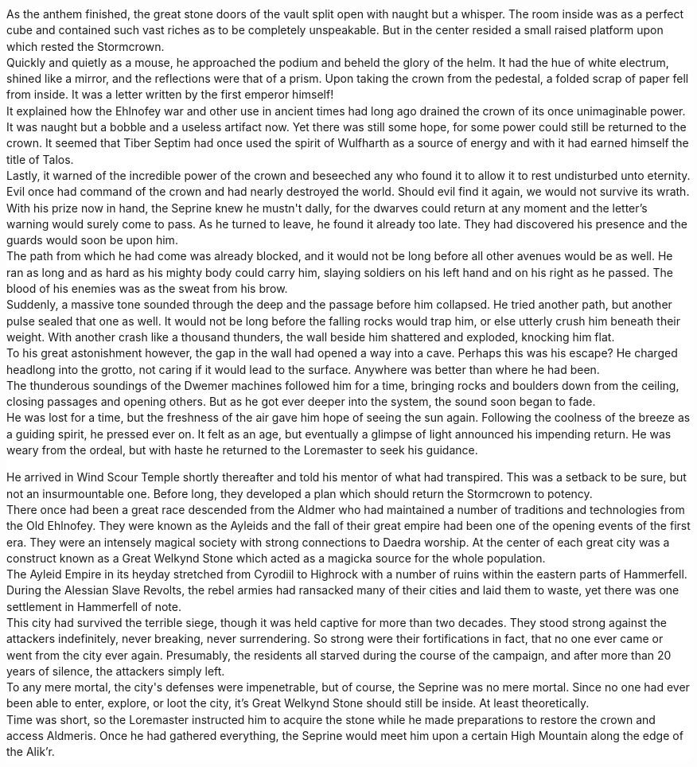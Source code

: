    As the anthem finished, the great stone doors of the vault split open with naught but a whisper. The room inside was as a perfect cube and contained such vast riches as to be completely unspeakable. But in the center resided a small raised platform upon which rested the Stormcrown.    
   Quickly and quietly as a mouse, he approached the podium and beheld the glory of the helm. It had the hue of white electrum, shined like a mirror, and the reflections were that of a prism. Upon taking the crown from the pedestal, a folded scrap of paper fell from inside. It was a letter written by the first emperor himself!    
   It explained how the Ehlnofey war and other use in ancient times had long ago drained the crown of its once unimaginable power. It was naught but a bobble and a useless artifact now. Yet there was still some hope, for some power could still be returned to the crown. It seemed that Tiber Septim had once used the spirit of Wulfharth as a source of energy and with it had earned himself the title of Talos.    
   Lastly, it warned of the incredible power of the crown and beseeched any who found it to allow it to rest undisturbed unto eternity. Evil once had command of the crown and had nearly destroyed the world. Should evil find it again, we would not survive its wrath.    
   With his prize now in hand, the Seprine knew he mustn't dally, for the dwarves could return at any moment and the letter’s warning would surely come to pass. As he turned to leave, he found it already too late. They had discovered his presence and the guards would soon be upon him.    
   The path from which he had come was already blocked, and it would not be long before all other avenues would be as well. He ran as long and as hard as his mighty body could carry him, slaying soldiers on his left hand and on his right as he passed. The blood of his enemies was as the sweat from his brow.    
   Suddenly, a massive tone sounded through the deep and the passage before him collapsed. He tried another path, but another pulse sealed that one as well. It would not be long before the falling rocks would trap him, or else utterly crush him beneath their weight. With another crash like a thousand thunders, the wall beside him shattered and exploded, knocking him flat.    
   To his great astonishment however, the gap in the wall had opened a way into a cave. Perhaps this was his escape? He charged headlong into the grotto, not caring if it would lead to the surface. Anywhere was better than where he had been.    
   The thunderous soundings of the Dwemer machines followed him for a time, bringing rocks and boulders down from the ceiling, closing passages and opening others. But as he got ever deeper into the system, the sound soon began to fade.    
   He was lost for a time, but the freshness of the air gave him hope of seeing the sun again. Following the coolness of the breeze as a guiding spirit, he pressed ever on. It felt as an age, but eventually a glimpse of light announced his impending return. He was weary from the ordeal, but with haste he returned to the Loremaster to seek his guidance. 

   He arrived in Wind Scour Temple shortly thereafter and told his mentor of what had transpired. This was a setback to be sure, but not an insurmountable one. Before long, they developed a plan which should return the Stormcrown to potency.    
   There once had been a great race descended from the Aldmer who had maintained a number of traditions and technologies from the Old Ehlnofey. They were known as the Ayleids and the fall of their great empire had been one of the opening events of the first era. They were an intensely magical society with strong connections to Daedra worship. At the center of each great city was a construct known as a Great Welkynd Stone which acted as a magicka source for the whole population.    
   The Ayleid Empire in its heyday stretched from Cyrodiil to Highrock with a number of ruins within the eastern parts of Hammerfell. During the Alessian Slave Revolts, the rebel armies had ransacked many of their cities and laid them to waste, yet there was one settlement in Hammerfell of note.    
   This city had survived the terrible siege, though it was held captive for more than two decades. They stood strong against the attackers indefinitely, never breaking, never surrendering. So strong were their fortifications in fact, that no one ever came or went from the city ever again. Presumably, the residents all starved during the course of the campaign, and after more than 20 years of silence, the attackers simply left.    
   To any mere mortal, the city's defenses were impenetrable, but of course, the Seprine was no mere mortal. Since no one had ever been able to enter, explore, or loot the city, it’s Great Welkynd Stone should still be inside. At least theoretically.    
   Time was short, so the Loremaster instructed him to acquire the stone while he made preparations to restore the crown and access Aldmeris. Once he had gathered everything, the Seprine would meet him upon a certain High Mountain along the edge of the Alik’r.


